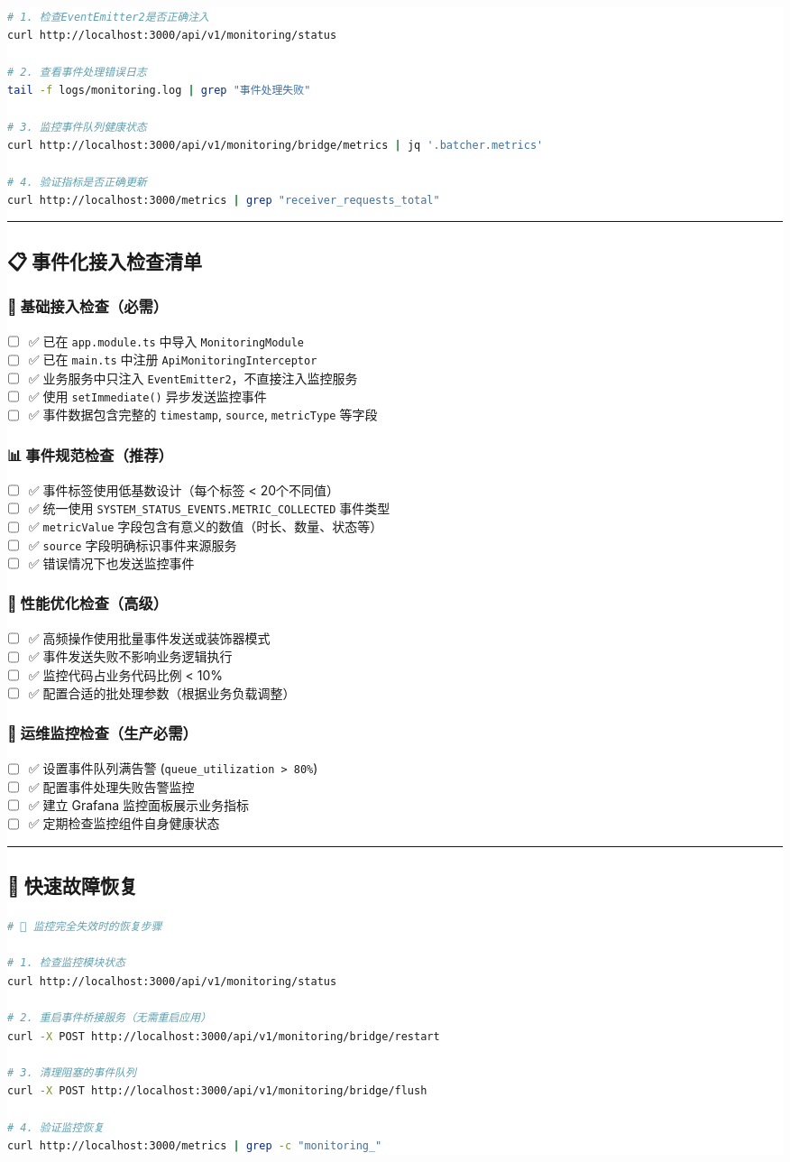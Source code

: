 ```bash
# 1. 检查EventEmitter2是否正确注入
curl http://localhost:3000/api/v1/monitoring/status

# 2. 查看事件处理错误日志
tail -f logs/monitoring.log | grep "事件处理失败"

# 3. 监控事件队列健康状态
curl http://localhost:3000/api/v1/monitoring/bridge/metrics | jq '.batcher.metrics'

# 4. 验证指标是否正确更新
curl http://localhost:3000/metrics | grep "receiver_requests_total"
```

---

## 📋 事件化接入检查清单

### 🚀 基础接入检查（必需）
- [ ] ✅ 已在 `app.module.ts` 中导入 `MonitoringModule`
- [ ] ✅ 已在 `main.ts` 中注册 `ApiMonitoringInterceptor`
- [ ] ✅ 业务服务中只注入 `EventEmitter2`，不直接注入监控服务
- [ ] ✅ 使用 `setImmediate()` 异步发送监控事件
- [ ] ✅ 事件数据包含完整的 `timestamp`, `source`, `metricType` 等字段

### 📊 事件规范检查（推荐）
- [ ] ✅ 事件标签使用低基数设计（每个标签 < 20个不同值）
- [ ] ✅ 统一使用 `SYSTEM_STATUS_EVENTS.METRIC_COLLECTED` 事件类型
- [ ] ✅ `metricValue` 字段包含有意义的数值（时长、数量、状态等）
- [ ] ✅ `source` 字段明确标识事件来源服务
- [ ] ✅ 错误情况下也发送监控事件

### 🔧 性能优化检查（高级）
- [ ] ✅ 高频操作使用批量事件发送或装饰器模式
- [ ] ✅ 事件发送失败不影响业务逻辑执行
- [ ] ✅ 监控代码占业务代码比例 < 10%
- [ ] ✅ 配置合适的批处理参数（根据业务负载调整）

### 🚨 运维监控检查（生产必需）
- [ ] ✅ 设置事件队列满告警 (`queue_utilization > 80%`)
- [ ] ✅ 配置事件处理失败告警监控
- [ ] ✅ 建立 Grafana 监控面板展示业务指标
- [ ] ✅ 定期检查监控组件自身健康状态

---

## 🎯 快速故障恢复

```bash
# 🚨 监控完全失效时的恢复步骤

# 1. 检查监控模块状态
curl http://localhost:3000/api/v1/monitoring/status

# 2. 重启事件桥接服务（无需重启应用）
curl -X POST http://localhost:3000/api/v1/monitoring/bridge/restart

# 3. 清理阻塞的事件队列
curl -X POST http://localhost:3000/api/v1/monitoring/bridge/flush

# 4. 验证监控恢复
curl http://localhost:3000/metrics | grep -c "monitoring_"
```